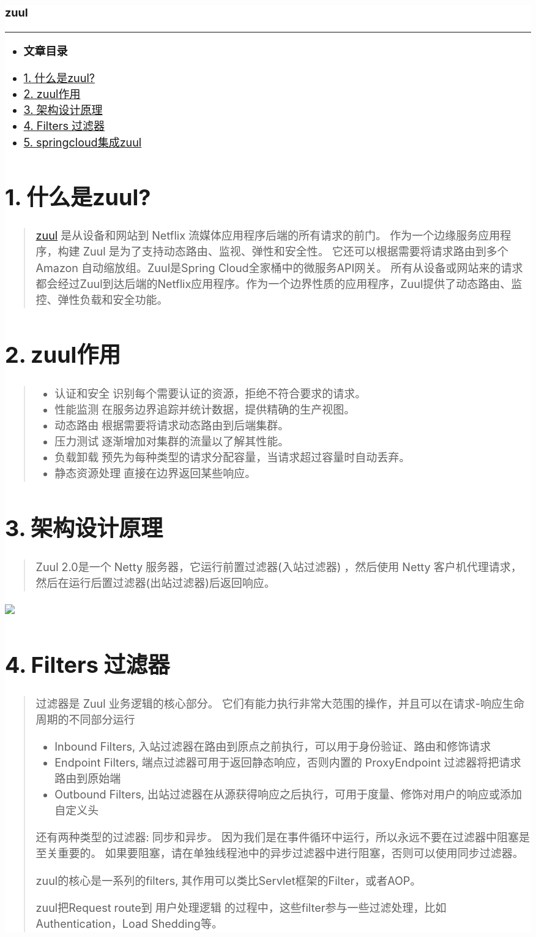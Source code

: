 <font size=4.5>

**zuul**

---

- **文章目录**

* [1\. 什么是zuul?](#1-%E4%BB%80%E4%B9%88%E6%98%AFzuul)
* [2\. zuul作用](#2-zuul%E4%BD%9C%E7%94%A8)
* [3\. 架构设计原理](#3-%E6%9E%B6%E6%9E%84%E8%AE%BE%E8%AE%A1%E5%8E%9F%E7%90%86)
* [4\. Filters 过滤器](#4-filters-%E8%BF%87%E6%BB%A4%E5%99%A8)
* [5\. springcloud集成zuul](#5-springcloud%E9%9B%86%E6%88%90zuul)

# 1. 什么是zuul?

> [zuul](https://github.com/Netflix/zuul) 是从设备和网站到 Netflix 流媒体应用程序后端的所有请求的前门。 作为一个边缘服务应用程序，构建 Zuul 是为了支持动态路由、监视、弹性和安全性。 它还可以根据需要将请求路由到多个 Amazon 自动缩放组。Zuul是Spring Cloud全家桶中的微服务API网关。
所有从设备或网站来的请求都会经过Zuul到达后端的Netflix应用程序。作为一个边界性质的应用程序，Zuul提供了动态路由、监控、弹性负载和安全功能。

# 2. zuul作用

>
> - 认证和安全 识别每个需要认证的资源，拒绝不符合要求的请求。
> - 性能监测 在服务边界追踪并统计数据，提供精确的生产视图。
> - 动态路由 根据需要将请求动态路由到后端集群。
> - 压力测试 逐渐增加对集群的流量以了解其性能。
> - 负载卸载 预先为每种类型的请求分配容量，当请求超过容量时自动丢弃。
> - 静态资源处理 直接在边界返回某些响应。

# 3. 架构设计原理

> Zuul 2.0是一个 Netty 服务器，它运行前置过滤器(入站过滤器) ，然后使用 Netty 客户机代理请求，然后在运行后置过滤器(出站过滤器)后返回响应。

![](http://image.focusprogram.top/20200512220426.png)

# 4. Filters 过滤器

> 过滤器是 Zuul 业务逻辑的核心部分。 它们有能力执行非常大范围的操作，并且可以在请求-响应生命周期的不同部分运行
>
> - Inbound Filters, 入站过滤器在路由到原点之前执行，可以用于身份验证、路由和修饰请求
> - Endpoint Filters, 端点过滤器可用于返回静态响应，否则内置的 ProxyEndpoint 过滤器将把请求路由到原始端
> - Outbound Filters, 出站过滤器在从源获得响应之后执行，可用于度量、修饰对用户的响应或添加自定义头
> 
> 还有两种类型的过滤器: 同步和异步。 因为我们是在事件循环中运行，所以永远不要在过滤器中阻塞是至关重要的。 如果要阻塞，请在单独线程池中的异步过滤器中进行阻塞，否则可以使用同步过滤器。
>
> zuul的核心是一系列的filters, 其作用可以类比Servlet框架的Filter，或者AOP。
>
> zuul把Request route到 用户处理逻辑 的过程中，这些filter参与一些过滤处理，比如Authentication，Load Shedding等。 
